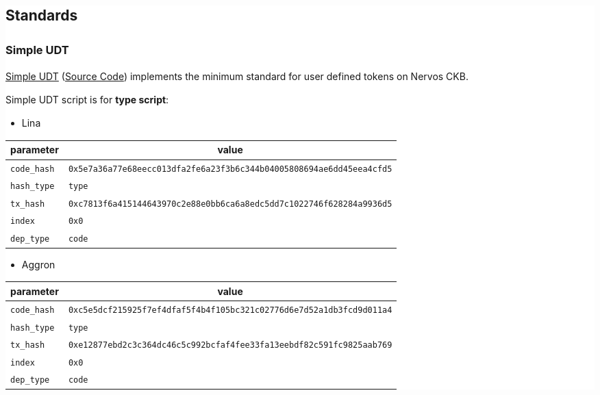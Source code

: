 ## Standards

### Simple UDT

[Simple UDT](https://github.com/nervosnetwork/rfcs/blob/master/rfcs/0025-simple-udt/0025-simple-udt.md) ([Source Code](https://github.com/nervosnetwork/ckb-miscellaneous-scripts/blob/175b8b0933340f9a7b41d34106869473d575b17a/c/simple_udt.c)) implements the minimum standard for user defined tokens on Nervos CKB.

Simple UDT script is for **type script**:

- Lina

| parameter   | value                                                                |
| ----------- | -------------------------------------------------------------------- |
| `code_hash` | `0x5e7a36a77e68eecc013dfa2fe6a23f3b6c344b04005808694ae6dd45eea4cfd5` |
| `hash_type` | `type`                                                               |
| `tx_hash`   | `0xc7813f6a415144643970c2e88e0bb6ca6a8edc5dd7c1022746f628284a9936d5` |
| `index`     | `0x0`                                                                |
| `dep_type`  | `code`                                                               |

- Aggron

| parameter   | value                                                                |
| ----------- | -------------------------------------------------------------------- |
| `code_hash` | `0xc5e5dcf215925f7ef4dfaf5f4b4f105bc321c02776d6e7d52a1db3fcd9d011a4` |
| `hash_type` | `type`                                                               |
| `tx_hash`   | `0xe12877ebd2c3c364dc46c5c992bcfaf4fee33fa13eebdf82c591fc9825aab769` |
| `index`     | `0x0`                                                                |
| `dep_type`  | `code`                                                               |
